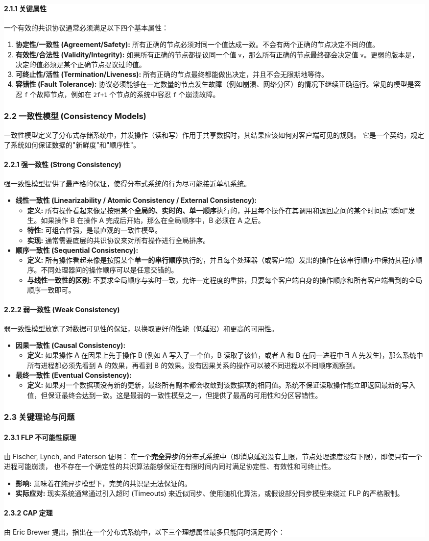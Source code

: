 #### 2.1.1 关键属性

一个有效的共识协议通常必须满足以下四个基本属性：

1. **协定性/一致性 (Agreement/Safety):** 所有正确的节点必须对同一个值达成一致。不会有两个正确的节点决定不同的值。
2. **有效性/合法性 (Validity/Integrity):** 如果所有正确的节点都提议同一个值 `v`，那么所有正确的节点最终都会决定值 `v`。更弱的版本是，决定的值必须是某个正确节点提议过的值。
3. **可终止性/活性 (Termination/Liveness):** 所有正确的节点最终都能做出决定，并且不会无限期地等待。
4. **容错性 (Fault Tolerance):** 协议必须能够在一定数量的节点发生故障（例如崩溃、网络分区）的情况下继续正确运行。常见的模型是容忍 `f` 个故障节点，例如在 `2f+1` 个节点的系统中容忍 `f` 个崩溃故障。

### 2.2 一致性模型 (Consistency Models)

一致性模型定义了分布式存储系统中，并发操作（读和写）作用于共享数据时，其结果应该如何对客户端可见的规则。
它是一个契约，规定了系统如何保证数据的"新鲜度"和"顺序性"。

#### 2.2.1 强一致性 (Strong Consistency)

强一致性模型提供了最严格的保证，使得分布式系统的行为尽可能接近单机系统。

- **线性一致性 (Linearizability / Atomic Consistency / External Consistency):**
  - **定义:** 所有操作看起来像是按照某个**全局的、实时的、单一顺序**执行的，并且每个操作在其调用和返回之间的某个时间点"瞬间"发生。如果操作 B 在操作 A 完成后开始，那么在全局顺序中，B 必须在 A 之后。
  - **特性:** 可组合性强，是最直观的一致性模型。
  - **实现:** 通常需要底层的共识协议来对所有操作进行全局排序。
- **顺序一致性 (Sequential Consistency):**
  - **定义:** 所有操作看起来像是按照某个**单一的串行顺序**执行的，并且每个处理器（或客户端）发出的操作在该串行顺序中保持其程序顺序。不同处理器间的操作顺序可以是任意交错的。
  - **与线性一致性的区别:** 不要求全局顺序与实时一致，允许一定程度的重排，只要每个客户端自身的操作顺序和所有客户端看到的全局顺序一致即可。

#### 2.2.2 弱一致性 (Weak Consistency)

弱一致性模型放宽了对数据可见性的保证，以换取更好的性能（低延迟）和更高的可用性。

- **因果一致性 (Causal Consistency):**
  - **定义:** 如果操作 A 在因果上先于操作 B (例如 A 写入了一个值，B 读取了该值，或者 A 和 B 在同一进程中且 A 先发生)，那么系统中所有进程都必须先看到 A 的效果，再看到 B 的效果。没有因果关系的操作可以被不同进程以不同顺序观察到。
- **最终一致性 (Eventual Consistency):**
  - **定义:** 如果对一个数据项没有新的更新，最终所有副本都会收敛到该数据项的相同值。系统不保证读取操作能立即返回最新的写入值，但保证最终会达到一致。这是最弱的一致性模型之一，但提供了最高的可用性和分区容错性。

### 2.3 关键理论与问题

#### 2.3.1 FLP 不可能性原理

由 Fischer, Lynch, and Paterson 证明：
在一个**完全异步**的分布式系统中（即消息延迟没有上限，节点处理速度没有下限），即使只有一个进程可能崩溃，
也不存在一个确定性的共识算法能够保证在有限时间内同时满足协定性、有效性和可终止性。

- **影响:** 意味着在纯异步模型下，完美的共识是无法保证的。
- **实际应对:** 现实系统通常通过引入超时 (Timeouts) 来近似同步、使用随机化算法，或假设部分同步模型来绕过 FLP 的严格限制。

#### 2.3.2 CAP 定理

由 Eric Brewer 提出，指出在一个分布式系统中，以下三个理想属性最多只能同时满足两个：

